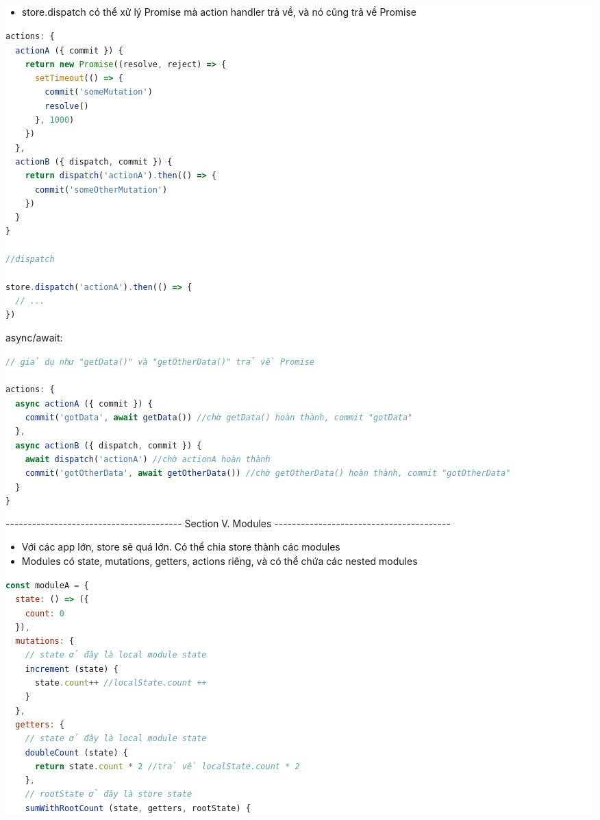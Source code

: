 - store.dispatch có thể xử lý Promise mà action handler trả về, và nó cũng trả về Promise

```js
actions: {
  actionA ({ commit }) {
    return new Promise((resolve, reject) => {
      setTimeout(() => {
        commit('someMutation')
        resolve()
      }, 1000)
    })
  },
  actionB ({ dispatch, commit }) {
    return dispatch('actionA').then(() => {
      commit('someOtherMutation')
    })
  }
}

//dispatch

store.dispatch('actionA').then(() => {
  // ...
})
```

async/await:

```js
// giả dụ như "getData()" và "getOtherData()" trả về Promise

actions: {
  async actionA ({ commit }) {
    commit('gotData', await getData()) //chờ getData() hoàn thành, commit "gotData"
  },
  async actionB ({ dispatch, commit }) {
    await dispatch('actionA') //chờ actionA hoàn thành
    commit('gotOtherData', await getOtherData()) //chờ getOtherData() hoàn thành, commit "gotOtherData"
  }
}
```

---------------------------------------- Section V. Modules ----------------------------------------

- Với các app lớn, store sẽ quá lớn. Có thể chia store thành các modules
- Modules có state, mutations, getters, actions riêng, và có thể chứa các nested modules

```js
const moduleA = {
  state: () => ({
    count: 0
  }),
  mutations: {
    // state ở đây là local module state
    increment (state) {
      state.count++ //localState.count ++
    }
  },
  getters: {
    // state ở đây là local module state
    doubleCount (state) {
      return state.count * 2 //trả về localState.count * 2
    },
    // rootState ở đây là store state
    sumWithRootCount (state, getters, rootState) {
```